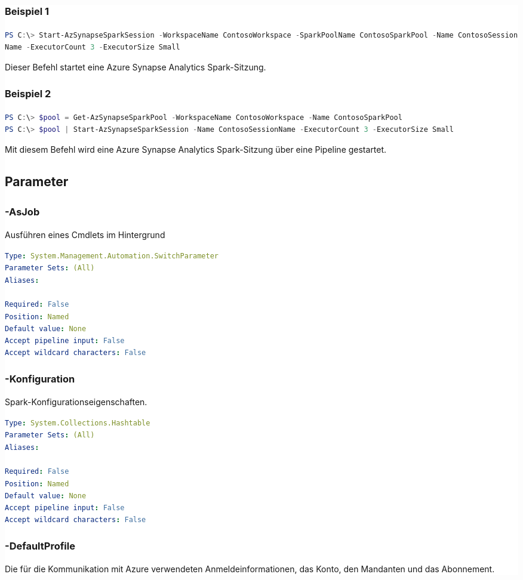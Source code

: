 ### Beispiel 1
```powershell
PS C:\> Start-AzSynapseSparkSession -WorkspaceName ContosoWorkspace -SparkPoolName ContosoSparkPool -Name ContosoSessionName -ExecutorCount 3 -ExecutorSize Small
```

Dieser Befehl startet eine Azure Synapse Analytics Spark-Sitzung.

### Beispiel 2
```powershell
PS C:\> $pool = Get-AzSynapseSparkPool -WorkspaceName ContosoWorkspace -Name ContosoSparkPool
PS C:\> $pool | Start-AzSynapseSparkSession -Name ContosoSessionName -ExecutorCount 3 -ExecutorSize Small
```

Mit diesem Befehl wird eine Azure Synapse Analytics Spark-Sitzung über eine Pipeline gestartet.

## Parameter

### -AsJob
Ausführen eines Cmdlets im Hintergrund

```yaml
Type: System.Management.Automation.SwitchParameter
Parameter Sets: (All)
Aliases:

Required: False
Position: Named
Default value: None
Accept pipeline input: False
Accept wildcard characters: False
```

### -Konfiguration
Spark-Konfigurationseigenschaften.

```yaml
Type: System.Collections.Hashtable
Parameter Sets: (All)
Aliases:

Required: False
Position: Named
Default value: None
Accept pipeline input: False
Accept wildcard characters: False
```

### -DefaultProfile
Die für die Kommunikation mit Azure verwendeten Anmeldeinformationen, das Konto, den Mandanten und das Abonnement.
